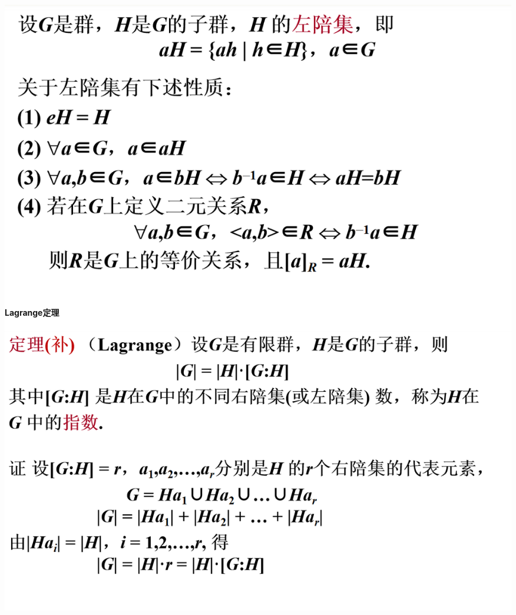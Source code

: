 ![image-20230206120226043](离散复习.assets/image-20230206120226043.png)

#### Lagrange定理

![image-20230206175034861](离散复习.assets/image-20230206175034861.png)
